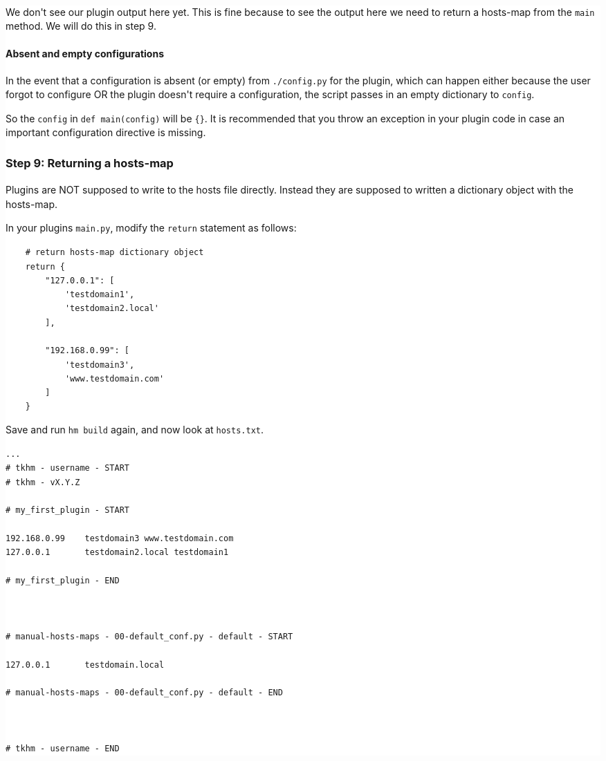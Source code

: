 We don't see our plugin output here yet. This is fine because to see the output here we need to return a hosts-map from the `main` method. We will do this in step 9.

#### Absent and empty configurations
In the event that a configuration is absent (or empty) from `./config.py` for the plugin, which can happen either because the user forgot to configure OR the plugin doesn't require a configuration, the script passes in an empty dictionary to `config`.

So the `config` in `def main(config)` will be `{}`. It is recommended that you throw an exception in your plugin code in case an important configuration directive is missing.


### Step 9: Returning a hosts-map
Plugins are NOT supposed to write to the hosts file directly. Instead they are supposed to written a dictionary object with the hosts-map.

In your plugins `main.py`, modify the `return` statement as follows:

```
    # return hosts-map dictionary object
    return {
        "127.0.0.1": [
            'testdomain1',
            'testdomain2.local'
        ],

        "192.168.0.99": [
            'testdomain3',
            'www.testdomain.com'
        ]
    }
```

Save and run `hm build` again, and now look at `hosts.txt`.

```
...
# tkhm - username - START
# tkhm - vX.Y.Z

# my_first_plugin - START

192.168.0.99	testdomain3 www.testdomain.com
127.0.0.1		testdomain2.local testdomain1

# my_first_plugin - END



# manual-hosts-maps - 00-default_conf.py - default - START

127.0.0.1		testdomain.local

# manual-hosts-maps - 00-default_conf.py - default - END



# tkhm - username - END
```
